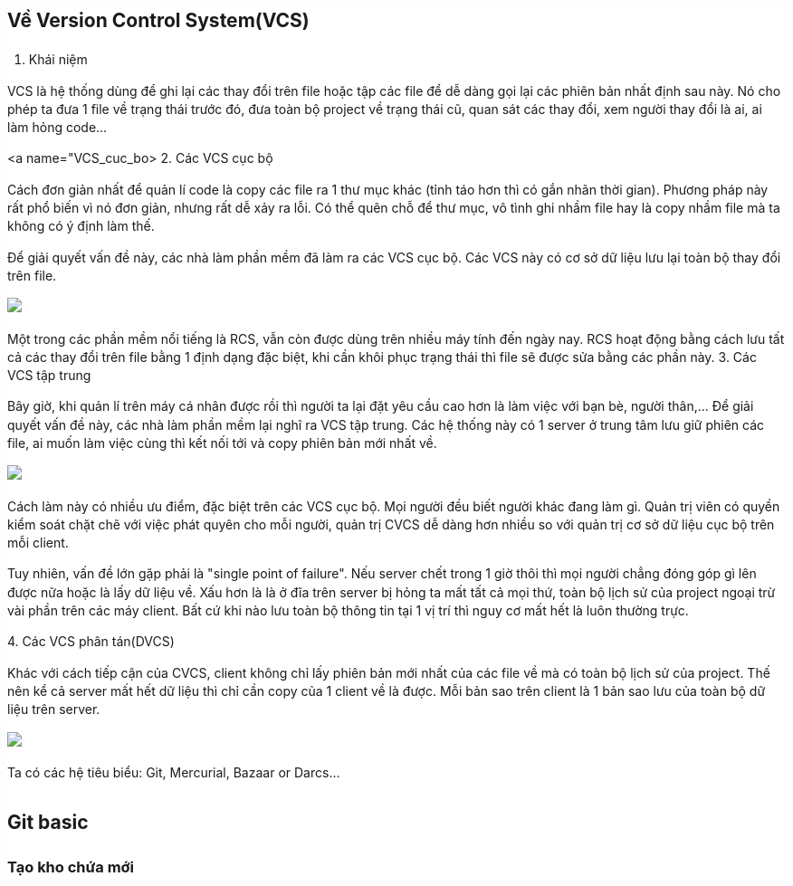 <a name="Ve_VCS"></a>
## Về Version Control System(VCS)

<a name="VCS_khai_niem"></a>
1. Khái niệm

  VCS là hệ thống dùng để ghi lại các thay đổi trên file hoặc tập các file để dễ dàng gọi lại các phiên bản nhất định sau này. 
  Nó cho phép ta đưa 1 file về trạng thái trước đó, đưa toàn bộ project về trạng thái cũ, quan sát các thay đổi, xem người thay đổi là ai, ai làm hỏng code...
  
<a name="VCS_cuc_bo></a>
2. Các VCS cục bộ

   Cách đơn giản nhất để quản lí code là copy các file ra 1 thư mục khác (tỉnh táo hơn thì có gắn nhãn thời gian). Phương pháp này rất phổ biến vì nó đơn giản, nhưng rất dễ xảy ra lỗi. Có thể quên chỗ để thư mục, vô tình ghi nhầm file hay là copy nhầm file mà ta không có ý định làm thế.

   Để giải quyết vấn đề này, các nhà làm phần mềm đã làm ra các VCS cục bộ. Các VCS này có cơ sở dữ liệu lưu lại toàn bộ thay đổi trên file.

   ![](https://git-scm.com/book/en/v2/images/local.png)
    
   Một trong các phần mềm nổi tiếng là RCS, vẫn còn được dùng trên nhiều máy tính đến ngày nay. RCS hoạt động bằng cách lưu tất cả các thay đổi trên file bằng 1 định dạng đặc biệt, khi cần khôi phục trạng thái thì file sẽ được sửa bằng các phần này.
<a name="CVCS"></a>
3. Các VCS tập trung

   Bây giờ, khi quản lí trên máy cá nhân được rồi thì người ta lại đặt yêu cầu cao hơn là làm việc với bạn bè, người thân,... Để giải quyết vấn đề này, các nhà làm phần mềm lại nghĩ ra VCS tập trung. Các hệ thống này có 1 server ở trung tâm lưu giữ phiên các file, ai muốn làm việc cùng thì kết nối tới và copy phiên bản mới nhất về.

   ![](https://git-scm.com/book/en/v2/images/centralized.png)
   
   Cách làm này có nhiều ưu điểm, đặc biệt trên các VCS cục bộ. Mọi người đều biết người khác đang làm gì. Quản trị viên có quyền kiểm soát chặt chẽ với việc phát quyên cho mỗi người, quản trị CVCS dễ dàng hơn nhiều so với quản trị cơ sở dữ liệu cục bộ trên mỗi client.
    
   Tuy nhiên, vấn đề lớn gặp phải là "single point of failure". Nếu server chết trong 1 giờ thôi thì mọi người chẳng đóng góp gì lên được nữa hoặc là lấy dữ liệu về. Xấu hơn là là ở đĩa trên server bị hỏng ta mất tất cả mọi thứ, toàn bộ lịch sử của project ngoại trừ vài phần trên các máy client. Bất cứ khi nào lưu toàn bộ thông tin tại 1 vị trí thì nguy cơ mất hết là luôn thường trực.
    
<a name="DVCS"></a>
4. Các VCS phân tán(DVCS)

   Khác với cách tiếp cận của CVCS, client không chỉ lấy phiên bản mới nhất của các file về mà có toàn bộ lịch sử của project. Thế nên kể cả server mất hết dữ liệu thì chỉ cần copy của 1 client về là được. Mỗi bản sao trên client là 1 bản sao lưu của toàn bộ dữ liệu trên server.

   ![](https://git-scm.com/book/en/v2/images/distributed.png)
   
   Ta có các hệ tiêu biểu: Git, Mercurial, Bazaar or Darcs...
<a name="git_basic"></a>
## Git basic
<a name="creat"></a>
### Tạo kho chứa mới
